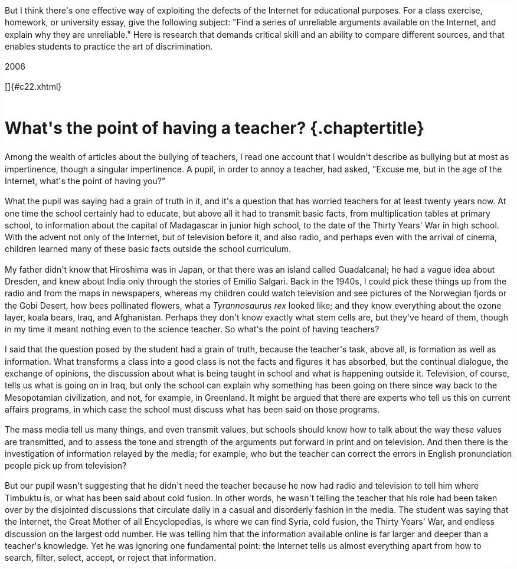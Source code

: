 But I think there's one effective way of exploiting the defects of the Internet for educational purposes. For a class exercise, homework, or university essay, give the following subject: "Find a series of unreliable arguments available on the Internet, and explain why they are unreliable." Here is research that demands critical skill and an ability to compare different sources, and that enables students to practice the art of discrimination.

2006

[]{#c22.xhtml}

# What's the point of having a teacher? {.chaptertitle}

Among the wealth of articles about the bullying of teachers, I read one account that I wouldn't describe as bullying but at most as impertinence, though a singular impertinence. A pupil, in order to annoy a teacher, had asked, "Excuse me, but in the age of the Internet, what's the point of having you?"

What the pupil was saying had a grain of truth in it, and it's a question that has worried teachers for at least twenty years now. At one time the school certainly had to educate, but above all it had to transmit basic facts, from multiplication tables at primary school, to information about the capital of Madagascar in junior high school, to the date of the Thirty Years' War in high school. With the advent not only of the Internet, but of television before it, and also radio, and perhaps even with the arrival of cinema, children learned many of these basic facts outside the school curriculum.

My father didn't know that Hiroshima was in Japan, or that there was an island called Guadalcanal; he had a vague idea about Dresden, and knew about India only through the stories of Emilio Salgari. Back in the 1940s, I could pick these things up from the radio and from the maps in newspapers, whereas my children could watch television and see pictures of the Norwegian fjords or the Gobi Desert, how bees pollinated flowers, what a *Tyrannosaurus rex* looked like; and they know everything about the ozone layer, koala bears, Iraq, and Afghanistan. Perhaps they don't know exactly what stem cells are, but they've heard of them, though in my time it meant nothing even to the science teacher. So what's the point of having teachers?

I said that the question posed by the student had a grain of truth, because the teacher's task, above all, is formation as well as information. What transforms a class into a good class is not the facts and figures it has absorbed, but the continual dialogue, the exchange of opinions, the discussion about what is being taught in school and what is happening outside it. Television, of course, tells us what is going on in Iraq, but only the school can explain why something has been going on there since way back to the Mesopotamian civilization, and not, for example, in Greenland. It might be argued that there are experts who tell us this on current affairs programs, in which case the school must discuss what has been said on those programs.

The mass media tell us many things, and even transmit values, but schools should know how to talk about the way these values are transmitted, and to assess the tone and strength of the arguments put forward in print and on television. And then there is the investigation of information relayed by the media; for example, who but the teacher can correct the errors in English pronunciation people pick up from television?

But our pupil wasn't suggesting that he didn't need the teacher because he now had radio and television to tell him where Timbuktu is, or what has been said about cold fusion. In other words, he wasn't telling the teacher that his role had been taken over by the disjointed discussions that circulate daily in a casual and disorderly fashion in the media. The student was saying that the Internet, the Great Mother of all Encyclopedias, is where we can find Syria, cold fusion, the Thirty Years' War, and endless discussion on the largest odd number. He was telling him that the information available online is far larger and deeper than a teacher's knowledge. Yet he was ignoring one fundamental point: the Internet tells us almost everything apart from how to search, filter, select, accept, or reject that information.
